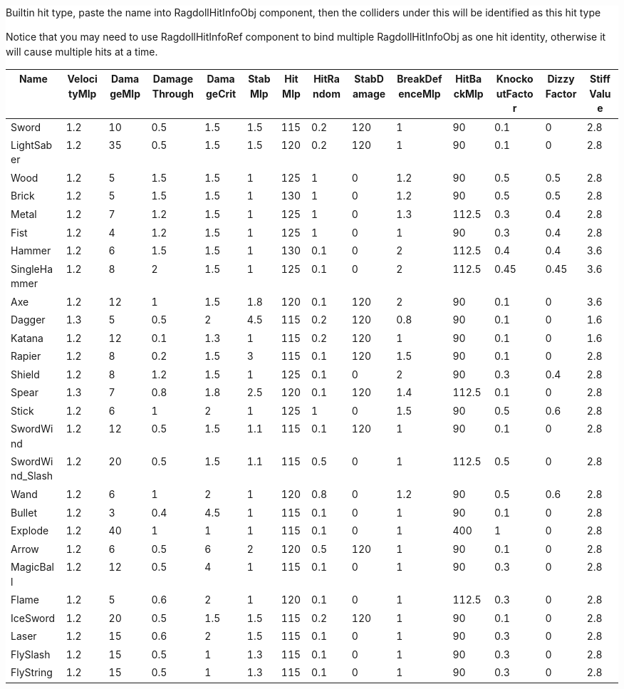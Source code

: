 Builtin hit type, paste the name into RagdollHitInfoObj component, then the colliders under this will be identified as this hit type

Notice that you may need to use RagdollHitInfoRef component to bind multiple RagdollHitInfoObj as one hit identity, otherwise it will cause multiple hits at a time.



| Name            | VelocityMlp | DamageMlp | DamageThrough | DamageCrit | StabMlp | HitMlp | HitRandom | StabDamage | BreakDefenceMlp | HitBackMlp | KnockoutFactor | DizzyFactor | StiffValue |
| --------------- | ----------- | --------- | ------------- | ---------- | ------- | ------ | --------- | ---------- | --------------- | ---------- | -------------- | ----------- | ---------- |
| Sword           | 1.2         | 10        | 0.5           | 1.5        | 1.5     | 115    | 0.2       | 120        | 1               | 90         | 0.1            | 0           | 2.8        |
| LightSaber      | 1.2         | 35        | 0.5           | 1.5        | 1.5     | 120    | 0.2       | 120        | 1               | 90         | 0.1            | 0           | 2.8        |
| Wood            | 1.2         | 5         | 1.5           | 1.5        | 1       | 125    | 1         | 0          | 1.2             | 90         | 0.5            | 0.5         | 2.8        |
| Brick           | 1.2         | 5         | 1.5           | 1.5        | 1       | 130    | 1         | 0          | 1.2             | 90         | 0.5            | 0.5         | 2.8        |
| Metal           | 1.2         | 7         | 1.2           | 1.5        | 1       | 125    | 1         | 0          | 1.3             | 112.5      | 0.3            | 0.4         | 2.8        |
| Fist            | 1.2         | 4         | 1.2           | 1.5        | 1       | 125    | 1         | 0          | 1               | 90         | 0.3            | 0.4         | 2.8        |
| Hammer          | 1.2         | 6         | 1.5           | 1.5        | 1       | 130    | 0.1       | 0          | 2               | 112.5      | 0.4            | 0.4         | 3.6        |
| SingleHammer    | 1.2         | 8         | 2             | 1.5        | 1       | 125    | 0.1       | 0          | 2               | 112.5      | 0.45           | 0.45        | 3.6        |
| Axe             | 1.2         | 12        | 1             | 1.5        | 1.8     | 120    | 0.1       | 120        | 2               | 90         | 0.1            | 0           | 3.6        |
| Dagger          | 1.3         | 5         | 0.5           | 2          | 4.5     | 115    | 0.2       | 120        | 0.8             | 90         | 0.1            | 0           | 1.6        |
| Katana          | 1.2         | 12        | 0.1           | 1.3        | 1       | 115    | 0.2       | 120        | 1               | 90         | 0.1            | 0           | 1.6        |
| Rapier          | 1.2         | 8         | 0.2           | 1.5        | 3       | 115    | 0.1       | 120        | 1.5             | 90         | 0.1            | 0           | 2.8        |
| Shield          | 1.2         | 8         | 1.2           | 1.5        | 1       | 125    | 0.1       | 0          | 2               | 90         | 0.3            | 0.4         | 2.8        |
| Spear           | 1.3         | 7         | 0.8           | 1.8        | 2.5     | 120    | 0.1       | 120        | 1.4             | 112.5      | 0.1            | 0           | 2.8        |
| Stick           | 1.2         | 6         | 1             | 2          | 1       | 125    | 1         | 0          | 1.5             | 90         | 0.5            | 0.6         | 2.8        |
| SwordWind       | 1.2         | 12        | 0.5           | 1.5        | 1.1     | 115    | 0.1       | 120        | 1               | 90         | 0.1            | 0           | 2.8        |
| SwordWind_Slash | 1.2         | 20        | 0.5           | 1.5        | 1.1     | 115    | 0.5       | 0          | 1               | 112.5      | 0.5            | 0           | 2.8        |
| Wand            | 1.2         | 6         | 1             | 2          | 1       | 120    | 0.8       | 0          | 1.2             | 90         | 0.5            | 0.6         | 2.8        |
| Bullet          | 1.2         | 3         | 0.4           | 4.5        | 1       | 115    | 0.1       | 0          | 1               | 90         | 0.1            | 0           | 2.8        |
| Explode         | 1.2         | 40        | 1             | 1          | 1       | 115    | 0.1       | 0          | 1               | 400        | 1              | 0           | 2.8        |
| Arrow           | 1.2         | 6         | 0.5           | 6          | 2       | 120    | 0.5       | 120        | 1               | 90         | 0.1            | 0           | 2.8        |
| MagicBall       | 1.2         | 12        | 0.5           | 4          | 1       | 115    | 0.1       | 0          | 1               | 90         | 0.3            | 0           | 2.8        |
| Flame           | 1.2         | 5         | 0.6           | 2          | 1       | 120    | 0.1       | 0          | 1               | 112.5      | 0.3            | 0           | 2.8        |
| IceSword        | 1.2         | 20        | 0.5           | 1.5        | 1.5     | 115    | 0.2       | 120        | 1               | 90         | 0.1            | 0           | 2.8        |
| Laser           | 1.2         | 15        | 0.6           | 2          | 1.5     | 115    | 0.1       | 0          | 1               | 90         | 0.3            | 0           | 2.8        |
| FlySlash        | 1.2         | 15        | 0.5           | 1          | 1.3     | 115    | 0.1       | 0          | 1               | 90         | 0.3            | 0           | 2.8        |
| FlyString       | 1.2         | 15        | 0.5           | 1          | 1.3     | 115    | 0.1       | 0          | 1               | 90         | 0.3            | 0           | 2.8        |